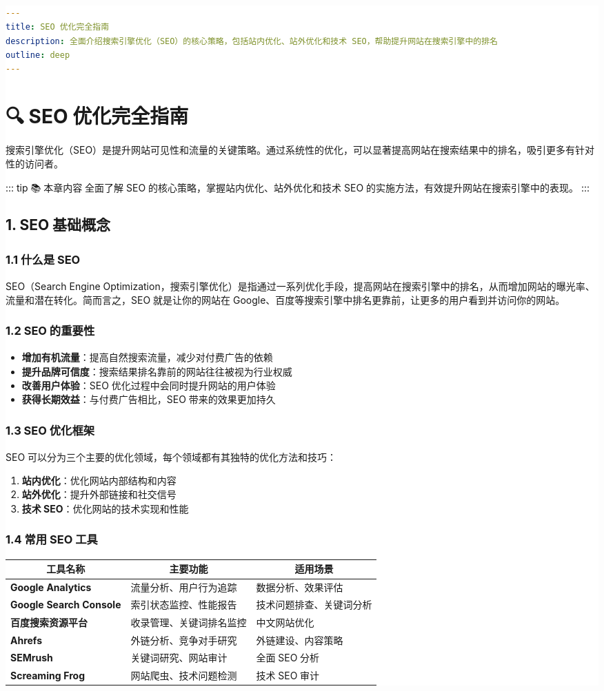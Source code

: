 ```yaml
---
title: SEO 优化完全指南
description: 全面介绍搜索引擎优化（SEO）的核心策略，包括站内优化、站外优化和技术 SEO，帮助提升网站在搜索引擎中的排名
outline: deep
---
```


# 🔍 SEO 优化完全指南

搜索引擎优化（SEO）是提升网站可见性和流量的关键策略。通过系统性的优化，可以显著提高网站在搜索结果中的排名，吸引更多有针对性的访问者。

::: tip 📚 本章内容
全面了解 SEO 的核心策略，掌握站内优化、站外优化和技术 SEO 的实施方法，有效提升网站在搜索引擎中的表现。
:::

## 1. SEO 基础概念

### 1.1 什么是 SEO

SEO（Search Engine Optimization，搜索引擎优化）是指通过一系列优化手段，提高网站在搜索引擎中的排名，从而增加网站的曝光率、流量和潜在转化。简而言之，SEO 就是让你的网站在 Google、百度等搜索引擎中排名更靠前，让更多的用户看到并访问你的网站。

### 1.2 SEO 的重要性

- **增加有机流量**：提高自然搜索流量，减少对付费广告的依赖
- **提升品牌可信度**：搜索结果排名靠前的网站往往被视为行业权威
- **改善用户体验**：SEO 优化过程中会同时提升网站的用户体验
- **获得长期效益**：与付费广告相比，SEO 带来的效果更加持久

### 1.3 SEO 优化框架

SEO 可以分为三个主要的优化领域，每个领域都有其独特的优化方法和技巧：

1. **站内优化**：优化网站内部结构和内容
2. **站外优化**：提升外部链接和社交信号
3. **技术 SEO**：优化网站的技术实现和性能

### 1.4 常用 SEO 工具

| 工具名称 | 主要功能 | 适用场景 |
|---------|---------|---------|
| **Google Analytics** | 流量分析、用户行为追踪 | 数据分析、效果评估 |
| **Google Search Console** | 索引状态监控、性能报告 | 技术问题排查、关键词分析 |
| **百度搜索资源平台** | 收录管理、关键词排名监控 | 中文网站优化 |
| **Ahrefs** | 外链分析、竞争对手研究 | 外链建设、内容策略 |
| **SEMrush** | 关键词研究、网站审计 | 全面 SEO 分析 |
| **Screaming Frog** | 网站爬虫、技术问题检测 | 技术 SEO 审计 |
